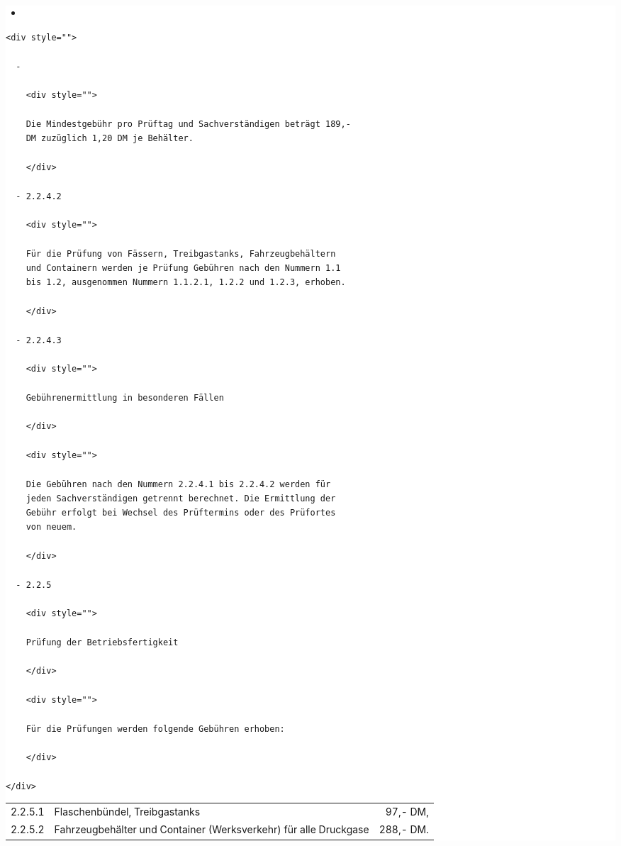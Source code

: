   - 
    
    <div style="">
    
      - 
        
        <div style="">
        
        Die Mindestgebühr pro Prüftag und Sachverständigen beträgt 189,-
        DM zuzüglich 1,20 DM je Behälter.
        
        </div>
    
      - 2.2.4.2
        
        <div style="">
        
        Für die Prüfung von Fässern, Treibgastanks, Fahrzeugbehältern
        und Containern werden je Prüfung Gebühren nach den Nummern 1.1
        bis 1.2, ausgenommen Nummern 1.1.2.1, 1.2.2 und 1.2.3, erhoben.
        
        </div>
    
      - 2.2.4.3
        
        <div style="">
        
        Gebührenermittlung in besonderen Fällen
        
        </div>
        
        <div style="">
        
        Die Gebühren nach den Nummern 2.2.4.1 bis 2.2.4.2 werden für
        jeden Sachverständigen getrennt berechnet. Die Ermittlung der
        Gebühr erfolgt bei Wechsel des Prüftermins oder des Prüfortes
        von neuem.
        
        </div>
    
      - 2.2.5
        
        <div style="">
        
        Prüfung der Betriebsfertigkeit
        
        </div>
        
        <div style="">
        
        Für die Prüfungen werden folgende Gebühren erhoben:
        
        </div>
    
    </div>

  

|         |                                                                  |           |
| :------ | :--------------------------------------------------------------- | --------: |
| 2.2.5.1 | Flaschenbündel, Treibgastanks                                    |  97,- DM, |
| 2.2.5.2 | Fahrzeugbehälter und Container (Werksverkehr) für alle Druckgase | 288,- DM. |
